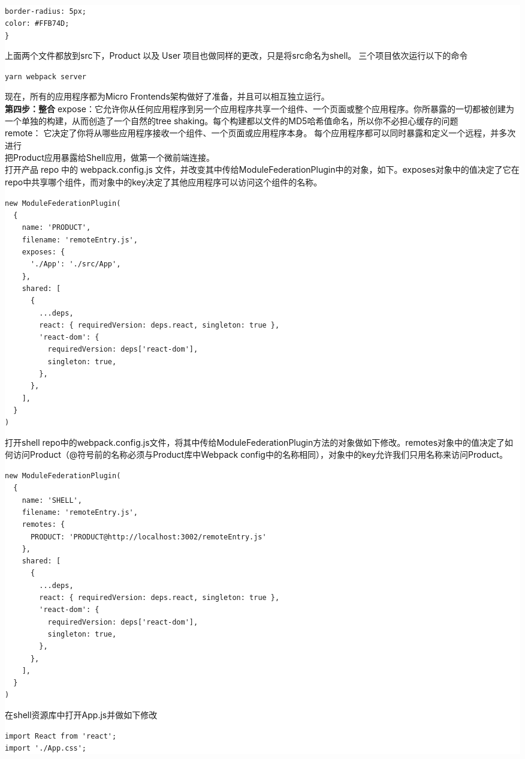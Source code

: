 ``` 
border-radius: 5px;  
color: #FFB74D;  
}
```
上面两个文件都放到src下，Product 以及 User 项目也做同样的更改，只是将src命名为shell。 三个项目依次运行以下的命令  
``` 
yarn webpack server
```
现在，所有的应用程序都为Micro Frontends架构做好了准备，并且可以相互独立运行。  
**第四步：整合**
expose：它允许你从任何应用程序到另一个应用程序共享一个组件、一个页面或整个应用程序。你所暴露的一切都被创建为一个单独的构建，从而创造了一个自然的tree shaking。每个构建都以文件的MD5哈希值命名，所以你不必担心缓存的问题  
remote： 它决定了你将从哪些应用程序接收一个组件、一个页面或应用程序本身。 每个应用程序都可以同时暴露和定义一个远程，并多次进行  
把Product应用暴露给Shell应用，做第一个微前端连接。  
打开产品 repo 中的 webpack.config.js 文件，并改变其中传给ModuleFederationPlugin中的对象，如下。exposes对象中的值决定了它在repo中共享哪个组件，而对象中的key决定了其他应用程序可以访问这个组件的名称。  
``` 
new ModuleFederationPlugin(
  {
    name: 'PRODUCT',
    filename: 'remoteEntry.js',
    exposes: {
      './App': './src/App',
    },
    shared: [
      {
        ...deps,
        react: { requiredVersion: deps.react, singleton: true },
        'react-dom': {
          requiredVersion: deps['react-dom'],
          singleton: true,
        },
      },
    ],
  }
)
```
打开shell repo中的webpack.config.js文件，将其中传给ModuleFederationPlugin方法的对象做如下修改。remotes对象中的值决定了如何访问Product（@符号前的名称必须与Product库中Webpack config中的名称相同），对象中的key允许我们只用名称来访问Product。  
``` 
new ModuleFederationPlugin(
  {
    name: 'SHELL',
    filename: 'remoteEntry.js',
    remotes: {
      PRODUCT: 'PRODUCT@http://localhost:3002/remoteEntry.js'
    },
    shared: [
      {
        ...deps,
        react: { requiredVersion: deps.react, singleton: true },
        'react-dom': {
          requiredVersion: deps['react-dom'],
          singleton: true,
        },
      },
    ],
  }
)
```
在shell资源库中打开App.js并做如下修改  
``` 
import React from 'react';
import './App.css';
```
